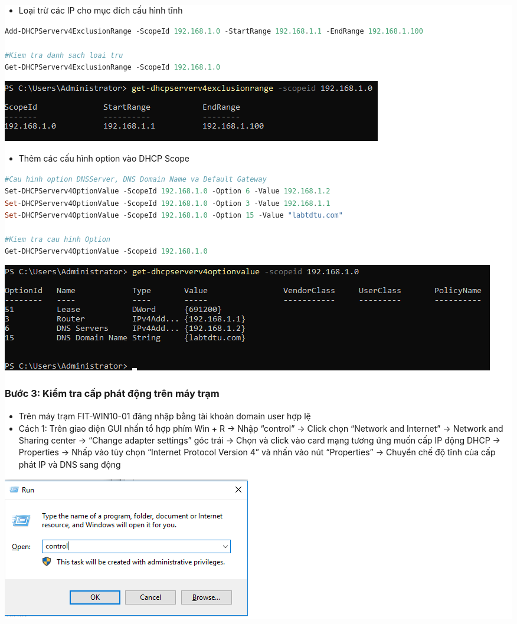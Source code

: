 - Loại trừ các IP cho mục đích cấu hình tĩnh

```powershell
Add-DHCPServerv4ExclusionRange -ScopeId 192.168.1.0 -StartRange 192.168.1.1 -EndRange 192.168.1.100

#Kiem tra danh sach loai tru
Get-DHCPServerv4ExclusionRange -ScopeId 192.168.1.0
```

![image.png](images/image%202.png)

- Thêm các cấu hình option vào DHCP Scope

```powershell
#Cau hinh option DNSServer, DNS Domain Name va Default Gateway
Set-DHCPServerv4OptionValue -ScopeId 192.168.1.0 -Option 6 -Value 192.168.1.2
Set-DHCPServerv4OptionValue -ScopeId 192.168.1.0 -Option 3 -Value 192.168.1.1
Set-DHCPServerv4OptionValue -ScopeId 192.168.1.0 -Option 15 -Value "labtdtu.com"

#Kiem tra cau hinh Option
Get-DHCPServerv4OptionValue -Scopeid 192.168.1.0
```

![Screenshot 2025-10-09 150027.png](images/Screenshot_2025-10-09_150027.png)

### Bước 3: Kiểm tra cấp phát động trên máy trạm

- Trên máy trạm FIT-WIN10-01 đăng nhập bằng tài khoản domain user hợp lệ
- Cách 1: Trên giao diện GUI nhấn tổ hợp phím Win + R → Nhập “control” → Click chọn “Network and Internet” → Network and Sharing center → “Change adapter settings” góc trái → Chọn và click vào card mạng tương ứng muốn cấp IP động DHCP → Properties → Nhấp vào tùy chọn “Internet Protocol Version 4” và nhấn vào nút “Properties” → Chuyển chế độ tĩnh của cấp phát IP và DNS sang động

![Screenshot 2025-10-09 125643.png](images/Screenshot_2025-10-09_125643.png)
